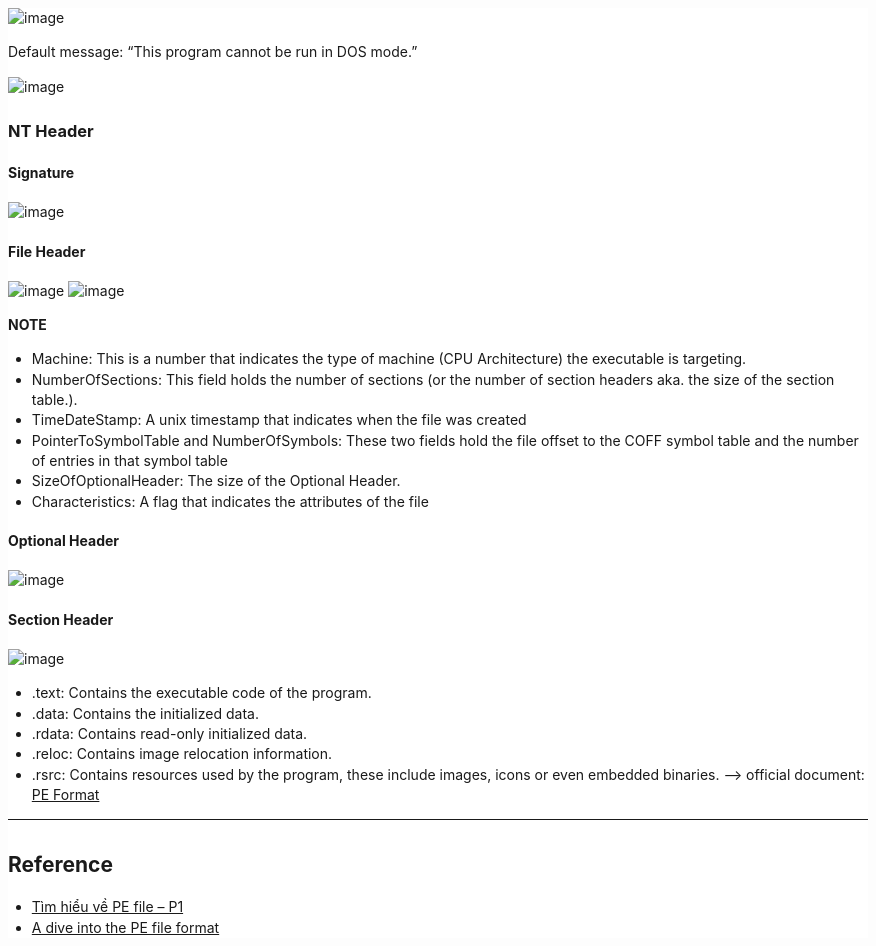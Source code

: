 <img width="1905" height="328" alt="image" src="https://github.com/user-attachments/assets/68acb202-9a79-4ca6-a6fa-ca9d3e9814bd" />

Default message: “This program cannot be run in DOS mode.”

<img width="827" height="182" alt="image" src="https://github.com/user-attachments/assets/329b1f67-039d-4b9b-a4d7-2024aa0104e2" />

<a name="nt-header-1"></a>
### NT Header 

<a name="signature"></a>
#### Signature

<img width="1501" height="291" alt="image" src="https://github.com/user-attachments/assets/94daf045-e325-4065-b1aa-8f6a0ce5fd2f" />

<a name="file-header"></a>
#### File Header

<img width="1920" height="350" alt="image" src="https://github.com/user-attachments/assets/58921f00-026f-4247-bf4e-afecc7ceee68" />

<img width="1588" height="251" alt="image" src="https://github.com/user-attachments/assets/440f0b51-f63e-4b67-916a-e7036bddc1d2" />

**NOTE**
- Machine: This is a number that indicates the type of machine (CPU Architecture) the executable is targeting.
- NumberOfSections: This field holds the number of sections (or the number of section headers aka. the size of the section table.).
- TimeDateStamp: A unix timestamp that indicates when the file was created
- PointerToSymbolTable and NumberOfSymbols: These two fields hold the file offset to the COFF symbol table and the number of entries in that symbol table
- SizeOfOptionalHeader: The size of the Optional Header.
- Characteristics: A flag that indicates the attributes of the file

<a name="optional-header"></a>
#### Optional Header

<img width="1920" height="1036" alt="image" src="https://github.com/user-attachments/assets/97ef6dde-c0bc-41cd-b354-9191e7b08489" />


<a name="section-header"></a>
#### Section Header

<img width="1920" height="673" alt="image" src="https://github.com/user-attachments/assets/9b3d61a8-b2cd-4bd5-b5f1-d0ec14e1a05e" />

- .text: Contains the executable code of the program.
- .data: Contains the initialized data.
- .rdata: Contains read-only initialized data.
- .reloc: Contains image relocation information.
- .rsrc: Contains resources used by the program, these include images, icons or even embedded binaries.
--> official document: [PE Format](https://learn.microsoft.com/en-us/windows/win32/debug/pe-format)

---
<a name="reference"></a>
## Reference
- [Tìm hiểu về PE file – P1](https://phamcongit.wordpress.com/2017/07/06/tim-hieu-ve-pe-file-p1/)
- [A dive into the PE file format](https://0xrick.github.io/win-internals/pe2/)
